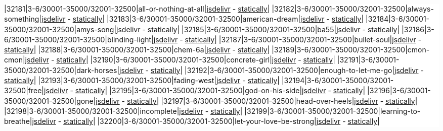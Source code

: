 |32181|3-6/30001-35000/32001-32500|all-or-nothing-at-all|[jsdelivr](https://cdn.jsdelivr.net/gh/dbchord/webp-old-c-600x600_3-6/30001-35000/32001-32500/all-or-nothing-at-all.webp) - [statically](https://cdn.statically.io/gh/dbchord/webp-old-c-600x600_3-6/img/30001-35000/32001-32500/all-or-nothing-at-all.webp)|
|32182|3-6/30001-35000/32001-32500|always-something|[jsdelivr](https://cdn.jsdelivr.net/gh/dbchord/webp-old-c-600x600_3-6/30001-35000/32001-32500/always-something.webp) - [statically](https://cdn.statically.io/gh/dbchord/webp-old-c-600x600_3-6/img/30001-35000/32001-32500/always-something.webp)|
|32183|3-6/30001-35000/32001-32500|american-dream|[jsdelivr](https://cdn.jsdelivr.net/gh/dbchord/webp-old-c-600x600_3-6/30001-35000/32001-32500/american-dream.webp) - [statically](https://cdn.statically.io/gh/dbchord/webp-old-c-600x600_3-6/img/30001-35000/32001-32500/american-dream.webp)|
|32184|3-6/30001-35000/32001-32500|amys-song|[jsdelivr](https://cdn.jsdelivr.net/gh/dbchord/webp-old-c-600x600_3-6/30001-35000/32001-32500/amys-song.webp) - [statically](https://cdn.statically.io/gh/dbchord/webp-old-c-600x600_3-6/img/30001-35000/32001-32500/amys-song.webp)|
|32185|3-6/30001-35000/32001-32500|ba55|[jsdelivr](https://cdn.jsdelivr.net/gh/dbchord/webp-old-c-600x600_3-6/30001-35000/32001-32500/ba55.webp) - [statically](https://cdn.statically.io/gh/dbchord/webp-old-c-600x600_3-6/img/30001-35000/32001-32500/ba55.webp)|
|32186|3-6/30001-35000/32001-32500|blinding-light|[jsdelivr](https://cdn.jsdelivr.net/gh/dbchord/webp-old-c-600x600_3-6/30001-35000/32001-32500/blinding-light.webp) - [statically](https://cdn.statically.io/gh/dbchord/webp-old-c-600x600_3-6/img/30001-35000/32001-32500/blinding-light.webp)|
|32187|3-6/30001-35000/32001-32500|bullet-soul|[jsdelivr](https://cdn.jsdelivr.net/gh/dbchord/webp-old-c-600x600_3-6/30001-35000/32001-32500/bullet-soul.webp) - [statically](https://cdn.statically.io/gh/dbchord/webp-old-c-600x600_3-6/img/30001-35000/32001-32500/bullet-soul.webp)|
|32188|3-6/30001-35000/32001-32500|chem-6a|[jsdelivr](https://cdn.jsdelivr.net/gh/dbchord/webp-old-c-600x600_3-6/30001-35000/32001-32500/chem-6a.webp) - [statically](https://cdn.statically.io/gh/dbchord/webp-old-c-600x600_3-6/img/30001-35000/32001-32500/chem-6a.webp)|
|32189|3-6/30001-35000/32001-32500|cmon-cmon|[jsdelivr](https://cdn.jsdelivr.net/gh/dbchord/webp-old-c-600x600_3-6/30001-35000/32001-32500/cmon-cmon.webp) - [statically](https://cdn.statically.io/gh/dbchord/webp-old-c-600x600_3-6/img/30001-35000/32001-32500/cmon-cmon.webp)|
|32190|3-6/30001-35000/32001-32500|concrete-girl|[jsdelivr](https://cdn.jsdelivr.net/gh/dbchord/webp-old-c-600x600_3-6/30001-35000/32001-32500/concrete-girl.webp) - [statically](https://cdn.statically.io/gh/dbchord/webp-old-c-600x600_3-6/img/30001-35000/32001-32500/concrete-girl.webp)|
|32191|3-6/30001-35000/32001-32500|dark-horses|[jsdelivr](https://cdn.jsdelivr.net/gh/dbchord/webp-old-c-600x600_3-6/30001-35000/32001-32500/dark-horses.webp) - [statically](https://cdn.statically.io/gh/dbchord/webp-old-c-600x600_3-6/img/30001-35000/32001-32500/dark-horses.webp)|
|32192|3-6/30001-35000/32001-32500|enough-to-let-me-go|[jsdelivr](https://cdn.jsdelivr.net/gh/dbchord/webp-old-c-600x600_3-6/30001-35000/32001-32500/enough-to-let-me-go.webp) - [statically](https://cdn.statically.io/gh/dbchord/webp-old-c-600x600_3-6/img/30001-35000/32001-32500/enough-to-let-me-go.webp)|
|32193|3-6/30001-35000/32001-32500|fading-west|[jsdelivr](https://cdn.jsdelivr.net/gh/dbchord/webp-old-c-600x600_3-6/30001-35000/32001-32500/fading-west.webp) - [statically](https://cdn.statically.io/gh/dbchord/webp-old-c-600x600_3-6/img/30001-35000/32001-32500/fading-west.webp)|
|32194|3-6/30001-35000/32001-32500|free|[jsdelivr](https://cdn.jsdelivr.net/gh/dbchord/webp-old-c-600x600_3-6/30001-35000/32001-32500/free.webp) - [statically](https://cdn.statically.io/gh/dbchord/webp-old-c-600x600_3-6/img/30001-35000/32001-32500/free.webp)|
|32195|3-6/30001-35000/32001-32500|god-on-his-side|[jsdelivr](https://cdn.jsdelivr.net/gh/dbchord/webp-old-c-600x600_3-6/30001-35000/32001-32500/god-on-his-side.webp) - [statically](https://cdn.statically.io/gh/dbchord/webp-old-c-600x600_3-6/img/30001-35000/32001-32500/god-on-his-side.webp)|
|32196|3-6/30001-35000/32001-32500|gone|[jsdelivr](https://cdn.jsdelivr.net/gh/dbchord/webp-old-c-600x600_3-6/30001-35000/32001-32500/gone.webp) - [statically](https://cdn.statically.io/gh/dbchord/webp-old-c-600x600_3-6/img/30001-35000/32001-32500/gone.webp)|
|32197|3-6/30001-35000/32001-32500|head-over-heels|[jsdelivr](https://cdn.jsdelivr.net/gh/dbchord/webp-old-c-600x600_3-6/30001-35000/32001-32500/head-over-heels.webp) - [statically](https://cdn.statically.io/gh/dbchord/webp-old-c-600x600_3-6/img/30001-35000/32001-32500/head-over-heels.webp)|
|32198|3-6/30001-35000/32001-32500|incomplete|[jsdelivr](https://cdn.jsdelivr.net/gh/dbchord/webp-old-c-600x600_3-6/30001-35000/32001-32500/incomplete.webp) - [statically](https://cdn.statically.io/gh/dbchord/webp-old-c-600x600_3-6/img/30001-35000/32001-32500/incomplete.webp)|
|32199|3-6/30001-35000/32001-32500|learning-to-breathe|[jsdelivr](https://cdn.jsdelivr.net/gh/dbchord/webp-old-c-600x600_3-6/30001-35000/32001-32500/learning-to-breathe.webp) - [statically](https://cdn.statically.io/gh/dbchord/webp-old-c-600x600_3-6/img/30001-35000/32001-32500/learning-to-breathe.webp)|
|32200|3-6/30001-35000/32001-32500|let-your-love-be-strong|[jsdelivr](https://cdn.jsdelivr.net/gh/dbchord/webp-old-c-600x600_3-6/30001-35000/32001-32500/let-your-love-be-strong.webp) - [statically](https://cdn.statically.io/gh/dbchord/webp-old-c-600x600_3-6/img/30001-35000/32001-32500/let-your-love-be-strong.webp)|
